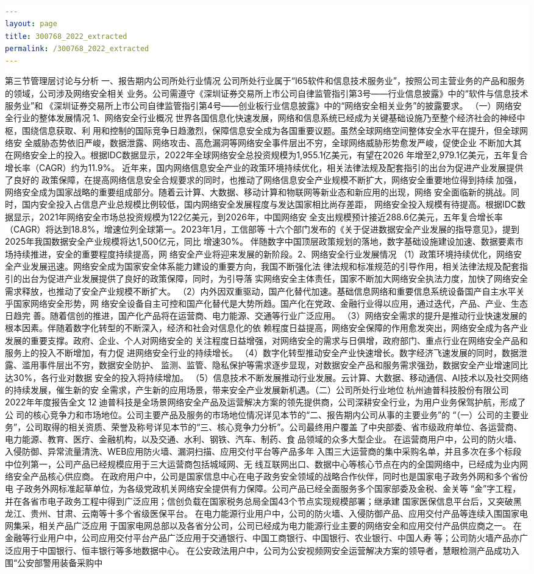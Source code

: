 ```yaml
---
layout: page
title: 300768_2022_extracted
permalink: /300768_2022_extracted
---
```


第三节管理层讨论与分析
一、报告期内公司所处行业情况
公司所处行业属于“I65软件和信息技术服务业”，按照公司主营业务的产品和服务的领域，公司涉及网络安全相关
业务。公司需遵守《深圳证券交易所上市公司自律监管指引第3号——行业信息披露》中的“软件与信息技术服务业”和
《深圳证券交易所上市公司自律监管指引第4号——创业板行业信息披露》中的“网络安全相关业务”的披露要求。
（一）网络安全行业的整体发展情况
1、网络安全行业概况
世界各国信息化快速发展，网络和信息系统已经成为关键基础设施乃至整个经济社会的神经中枢，围绕信息获取、利
用和控制的国际竞争日趋激烈，保障信息安全成为各国重要议题。虽然全球网络空间整体安全水平在提升，但全球网络安
全威胁态势依旧严峻，数据泄露、网络攻击、高危漏洞等网络安全事件层出不穷，全球网络威胁形势愈发严峻，促使企业
不断加大其在网络安全上的投入。根据IDC数据显示，2022年全球网络安全总投资规模为1,955.1亿美元，有望在2026
年增至2,979.1亿美元，五年复合增长率（CAGR）约为11.9%。
近年来，国内网络信息安全产业的政策环境持续优化，相关法律法规及配套指引的出台为促进产业发展提供了良好的
政策保障，在提高网络信息安全合规要求的同时，也推动了网络信息安全产业规模不断扩大，网络安全重要地位得到持续
加强，网络安全成为国家战略的重要组成部分。随着云计算、大数据、移动计算和物联网等新业态和新应用的出现，网络
安全面临新的挑战。同时，国内安全投入占信息产业总规模比例较低，国内网络安全发展程度与发达国家相比尚存差距，
网络安全投入规模有待提高。根据IDC数据显示，2021年网络安全市场总投资规模为122亿美元，到2026年，中国网络安
全支出规模预计接近288.6亿美元，五年复合增长率（CAGR）将达到18.8%，增速位列全球第一。2023年1月，工信部等
十六个部门发布的《关于促进数据安全产业发展的指导意见》，提到2025年我国数据安全产业规模将达1,500亿元，同比
增速30%。
伴随数字中国顶层政策规划的落地，数字基础设施建设加速、数据要素市场持续推进，安全的重要程度持续提高，网
络安全产业将迎来发展的新阶段。2、网络安全行业发展情况
（1）政策环境持续优化，网络安全产业发展迅速。网络安全成为国家安全体系能力建设的重要方向，我国不断强化法
律法规和标准规范的引导作用，相关法律法规及配套指引的出台为促进产业发展提供了良好的政策保障，同时，为引导落
实网络安全主体责任，国家不断加大网络安全执法力度，加快了网络安全需求释放，也推动了安全产业规模不断扩大。
（2）内外因双重驱动，国产化替代加速。基础信息网络和重要信息系统设备国产自主水平关乎国家网络安全形势，网
络安全设备自主可控和国产化替代是大势所趋。国产化在党政、金融行业得以应用，通过迭代，产品、产业、生态日趋完
善。随着信创的推进，国产化产品将在运营商、电力能源、交通等行业广泛应用。
（3）网络安全需求的提升是推动行业快速发展的根本因素。伴随着数字化转型的不断深入，经济和社会对信息化的依
赖程度日益提高，网络安全保障的作用愈发突出，网络安全成为各产业发展的重要支撑。政府、企业、个人对网络安全的
关注程度日益增强，对网络安全的需求与日俱增，政府部门、重点行业在网络安全产品和服务上的投入不断增加，有力促
进网络安全行业的持续增长。
（4）数字化转型推动安全产业快速增长。数字经济飞速发展的同时，数据泄露、滥用事件层出不穷，数据安全防护、
监测、监管、隐私保护等需求逐步显现，对数据安全产品和服务需求强劲，数据安全产业增速同比达30%，各行业对数据
安全的投入将持续增加。
（5）信息技术不断发展推动行业发展。云计算、大数据、移动通信、AI技术以及社交网络的持续发展，催生新的安
全需求，产生新的应用场景，带来安全产业发展新机遇。（二）公司所处行业地位
杭州迪普科技股份有限公司2022年年度报告全文
12
迪普科技是全场景网络安全产品及运营解决方案的领先提供商，公司深耕安全行业，为用户业务保驾护航，形成了公
司的核心竞争力和市场地位。公司主要产品及服务的市场地位情况详见本节的“二、报告期内公司从事的主要业务”的
“（一）公司的主要业务”，公司取得的相关资质、荣誉及称号详见本节的“三、核心竞争力分析”。公司最终用户覆盖
了中央部委、省市级政府单位、各运营商、电力能源、教育、医疗、金融机构，以及交通、水利、钢铁、汽车、制药、食
品领域的众多大型企业。
在运营商用户中，公司的防火墙、入侵防御、异常流量清洗、WEB应用防火墙、漏洞扫描、应用交付平台等产品多年
入围三大运营商的集中采购名单，并且多次在多个标段中位列第一，公司产品已经规模应用于三大运营商包括城域网、无
线互联网出口、数据中心等核心节点在内的全国网络中，已经成为业内网络安全产品核心供应商。
在政府用户中，公司是国家信息中心在电子政务安全领域的战略合作伙伴，同时也是国家电子政务外网和多个省份电
子政务外网标准起草单位，为各级党政机关网络安全提供有力保障。公司产品已经全面服务多个国家部委及金税、金关等
“金”字工程，并在各省市电子政务工程中得到广泛应用；信创负载在国家税务总局全国43个节点实现规模部署；继承建
国家医保信息平台后，又突破黑龙江、贵州、甘肃、云南等十多个省级医保平台。
在电力能源行业用户中，公司的防火墙、入侵防御产品、应用交付产品等连续入围国家电网集采，相关产品广泛应用
于国家电网总部以及各省分公司，公司已经成为电力能源行业主要的网络安全和应用交付产品供应商之一。
在金融等行业用户中，公司应用交付平台产品广泛应用于交通银行、中国工商银行、中国银行、农业银行、中国人寿
等；公司防火墙产品亦广泛应用于中国银行、恒丰银行等多地数据中心。
在公安政法用户中，公司为公安视频网安全运营解决方案的领导者，慧眼检测产品成功入围“公安部警用装备采购中